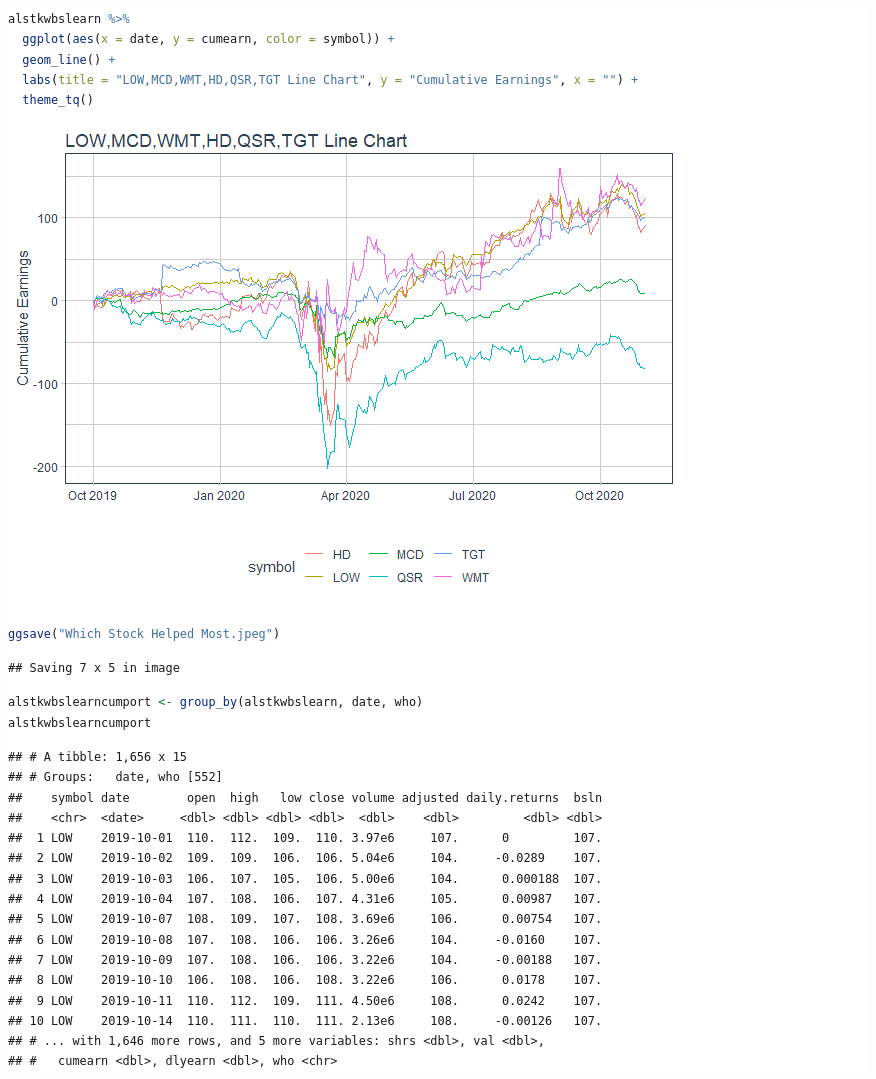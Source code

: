 
```r
alstkwbslearn %>%
  ggplot(aes(x = date, y = cumearn, color = symbol)) +
  geom_line() +
  labs(title = "LOW,MCD,WMT,HD,QSR,TGT Line Chart", y = "Cumulative Earnings", x = "") +
  theme_tq()
```

![](20Task_files/figure-html/unnamed-chunk-9-1.png)

```r
ggsave("Which Stock Helped Most.jpeg")
```

```
## Saving 7 x 5 in image
```

```r
alstkwbslearncumport <- group_by(alstkwbslearn, date, who)  
alstkwbslearncumport
```

```
## # A tibble: 1,656 x 15
## # Groups:   date, who [552]
##    symbol date        open  high   low close volume adjusted daily.returns  bsln
##    <chr>  <date>     <dbl> <dbl> <dbl> <dbl>  <dbl>    <dbl>         <dbl> <dbl>
##  1 LOW    2019-10-01  110.  112.  109.  110. 3.97e6     107.      0         107.
##  2 LOW    2019-10-02  109.  109.  106.  106. 5.04e6     104.     -0.0289    107.
##  3 LOW    2019-10-03  106.  107.  105.  106. 5.00e6     104.      0.000188  107.
##  4 LOW    2019-10-04  107.  108.  106.  107. 4.31e6     105.      0.00987   107.
##  5 LOW    2019-10-07  108.  109.  107.  108. 3.69e6     106.      0.00754   107.
##  6 LOW    2019-10-08  107.  108.  106.  106. 3.26e6     104.     -0.0160    107.
##  7 LOW    2019-10-09  107.  108.  106.  106. 3.22e6     104.     -0.00188   107.
##  8 LOW    2019-10-10  106.  108.  106.  108. 3.22e6     106.      0.0178    107.
##  9 LOW    2019-10-11  110.  112.  109.  111. 4.50e6     108.      0.0242    107.
## 10 LOW    2019-10-14  110.  111.  110.  111. 2.13e6     108.     -0.00126   107.
## # ... with 1,646 more rows, and 5 more variables: shrs <dbl>, val <dbl>,
## #   cumearn <dbl>, dlyearn <dbl>, who <chr>
```
